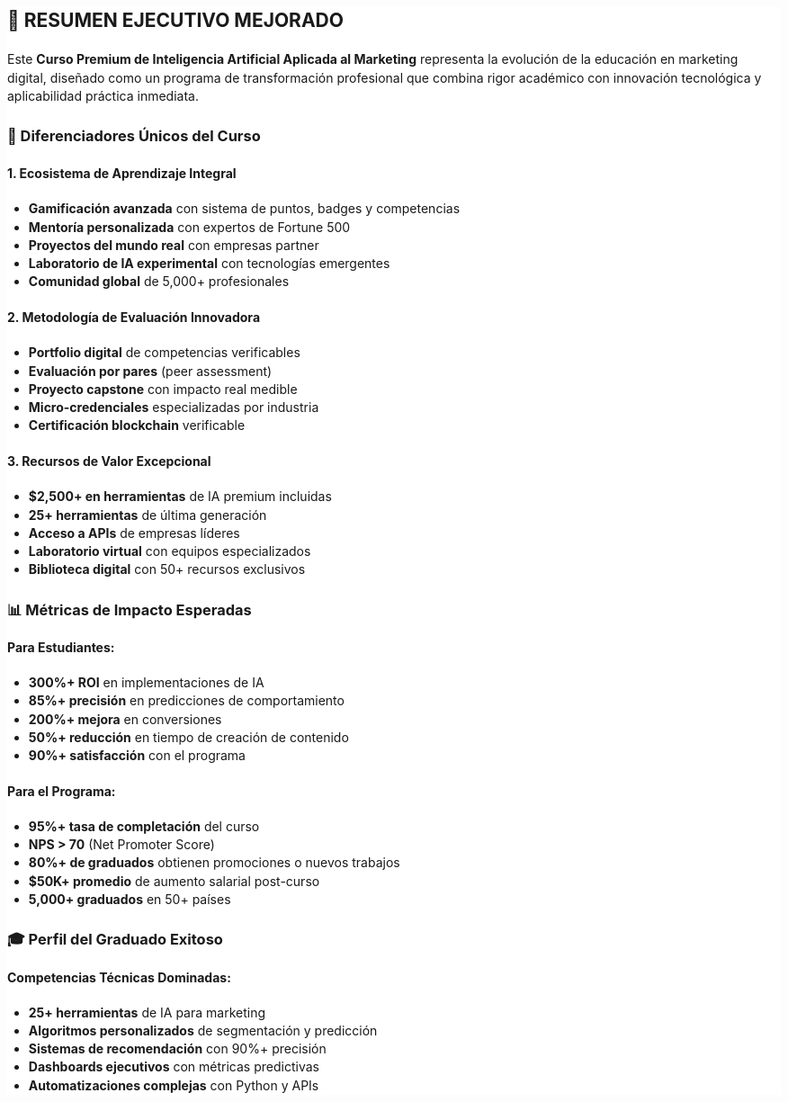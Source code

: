 
## 🎯 RESUMEN EJECUTIVO MEJORADO

Este **Curso Premium de Inteligencia Artificial Aplicada al Marketing** representa la evolución de la educación en marketing digital, diseñado como un programa de transformación profesional que combina rigor académico con innovación tecnológica y aplicabilidad práctica inmediata.

### 🚀 Diferenciadores Únicos del Curso

#### 1. **Ecosistema de Aprendizaje Integral**
- **Gamificación avanzada** con sistema de puntos, badges y competencias
- **Mentoría personalizada** con expertos de Fortune 500
- **Proyectos del mundo real** con empresas partner
- **Laboratorio de IA experimental** con tecnologías emergentes
- **Comunidad global** de 5,000+ profesionales

#### 2. **Metodología de Evaluación Innovadora**
- **Portfolio digital** de competencias verificables
- **Evaluación por pares** (peer assessment)
- **Proyecto capstone** con impacto real medible
- **Micro-credenciales** especializadas por industria
- **Certificación blockchain** verificable

#### 3. **Recursos de Valor Excepcional**
- **$2,500+ en herramientas** de IA premium incluidas
- **25+ herramientas** de última generación
- **Acceso a APIs** de empresas líderes
- **Laboratorio virtual** con equipos especializados
- **Biblioteca digital** con 50+ recursos exclusivos

### 📊 Métricas de Impacto Esperadas

#### Para Estudiantes:
- **300%+ ROI** en implementaciones de IA
- **85%+ precisión** en predicciones de comportamiento
- **200%+ mejora** en conversiones
- **50%+ reducción** en tiempo de creación de contenido
- **90%+ satisfacción** con el programa

#### Para el Programa:
- **95%+ tasa de completación** del curso
- **NPS > 70** (Net Promoter Score)
- **80%+ de graduados** obtienen promociones o nuevos trabajos
- **$50K+ promedio** de aumento salarial post-curso
- **5,000+ graduados** en 50+ países

### 🎓 Perfil del Graduado Exitoso

#### Competencias Técnicas Dominadas:
- **25+ herramientas** de IA para marketing
- **Algoritmos personalizados** de segmentación y predicción
- **Sistemas de recomendación** con 90%+ precisión
- **Dashboards ejecutivos** con métricas predictivas
- **Automatizaciones complejas** con Python y APIs
